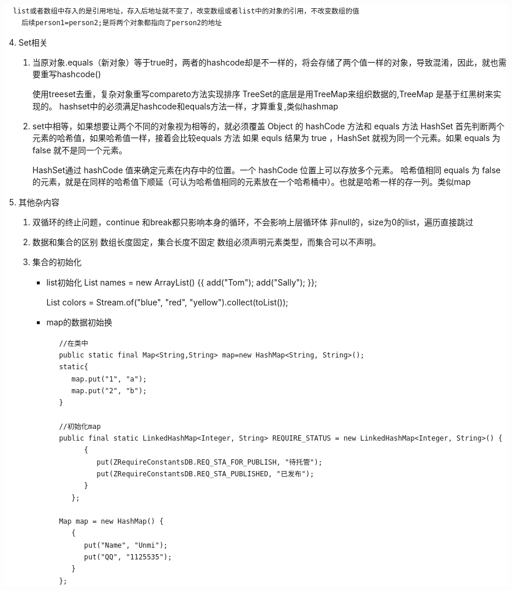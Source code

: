       list或者数组中存入的是引用地址，存入后地址就不变了，改变数组或者list中的对象的引用，不改变数组的值
		后续person1=person2;是将两个对象都指向了person2的地址

4. Set相关
   1. 当原对象.equals（新对象）等于true时，两者的hashcode却是不一样的，将会存储了两个值一样的对象，导致混淆，因此，就也需要重写hashcode()

      使用treeset去重，复杂对象重写compareto方法实现排序
      TreeSet的底层是用TreeMap来组织数据的,TreeMap 是基于红黑树来实现的。
      hashset中的必须满足hashcode和equals方法一样，才算重复,类似hashmap

   2. set中相等，如果想要让两个不同的对象视为相等的，就必须覆盖 Object 的 hashCode 方法和 equals 方法
      HashSet 首先判断两个元素的哈希值，如果哈希值一样，接着会比较equals 方法 如果 equls 结果为 true ，HashSet 就视为同一个元素。如果 equals 为 false 就不是同一个元素。

      HashSet通过 hashCode 值来确定元素在内存中的位置。一个 hashCode 位置上可以存放多个元素。
      哈希值相同 equals 为 false 的元素，就是在同样的哈希值下顺延（可认为哈希值相同的元素放在一个哈希桶中）。也就是哈希一样的存一列。类似map


5. 其他杂内容
   1.  双循环的终止问题，continue 和break都只影响本身的循环，不会影响上层循环体
       非null的，size为0的list，遍历直接跳过

   2. 数据和集合的区别
         数组长度固定，集合长度不固定
         数组必须声明元素类型，而集合可以不声明。

   3. 集合的初始化
      * list初始化
         List<String> names = new ArrayList<String>() {{
            add("Tom");
            add("Sally");
         }};

         List<String> colors = Stream.of("blue", "red", "yellow").collect(toList());

      * map的数据初始换
         ```
            //在类中
            public static final Map<String,String> map=new HashMap<String, String>();
            static{
               map.put("1", "a");
               map.put("2", "b");
            }
            
            //初始化map	
            public final static LinkedHashMap<Integer, String> REQUIRE_STATUS = new LinkedHashMap<Integer, String>() {
                  {
                     put(ZRequireConstantsDB.REQ_STA_FOR_PUBLISH, "待托管");
                     put(ZRequireConstantsDB.REQ_STA_PUBLISHED, "已发布");
                  }
               };

            Map map = new HashMap() {
               { 
                  put("Name", "Unmi"); 
                  put("QQ", "1125535"); 
               }
            };  
